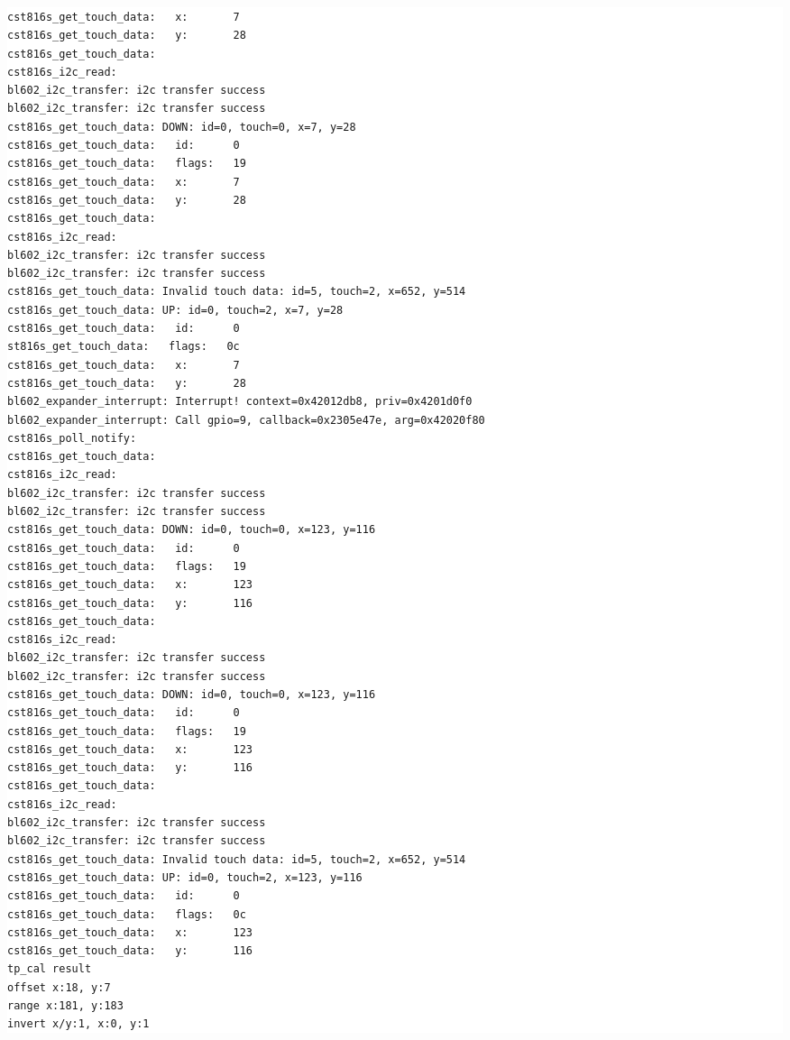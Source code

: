 ```text
cst816s_get_touch_data:   x:       7
cst816s_get_touch_data:   y:       28
cst816s_get_touch_data:
cst816s_i2c_read:
bl602_i2c_transfer: i2c transfer success
bl602_i2c_transfer: i2c transfer success
cst816s_get_touch_data: DOWN: id=0, touch=0, x=7, y=28
cst816s_get_touch_data:   id:      0
cst816s_get_touch_data:   flags:   19
cst816s_get_touch_data:   x:       7
cst816s_get_touch_data:   y:       28
cst816s_get_touch_data:
cst816s_i2c_read:
bl602_i2c_transfer: i2c transfer success
bl602_i2c_transfer: i2c transfer success
cst816s_get_touch_data: Invalid touch data: id=5, touch=2, x=652, y=514
cst816s_get_touch_data: UP: id=0, touch=2, x=7, y=28
cst816s_get_touch_data:   id:      0
st816s_get_touch_data:   flags:   0c
cst816s_get_touch_data:   x:       7
cst816s_get_touch_data:   y:       28
bl602_expander_interrupt: Interrupt! context=0x42012db8, priv=0x4201d0f0
bl602_expander_interrupt: Call gpio=9, callback=0x2305e47e, arg=0x42020f80
cst816s_poll_notify:
cst816s_get_touch_data:
cst816s_i2c_read:
bl602_i2c_transfer: i2c transfer success
bl602_i2c_transfer: i2c transfer success
cst816s_get_touch_data: DOWN: id=0, touch=0, x=123, y=116
cst816s_get_touch_data:   id:      0
cst816s_get_touch_data:   flags:   19
cst816s_get_touch_data:   x:       123
cst816s_get_touch_data:   y:       116
cst816s_get_touch_data:
cst816s_i2c_read:
bl602_i2c_transfer: i2c transfer success
bl602_i2c_transfer: i2c transfer success
cst816s_get_touch_data: DOWN: id=0, touch=0, x=123, y=116
cst816s_get_touch_data:   id:      0
cst816s_get_touch_data:   flags:   19
cst816s_get_touch_data:   x:       123
cst816s_get_touch_data:   y:       116
cst816s_get_touch_data:
cst816s_i2c_read:
bl602_i2c_transfer: i2c transfer success
bl602_i2c_transfer: i2c transfer success
cst816s_get_touch_data: Invalid touch data: id=5, touch=2, x=652, y=514
cst816s_get_touch_data: UP: id=0, touch=2, x=123, y=116
cst816s_get_touch_data:   id:      0
cst816s_get_touch_data:   flags:   0c
cst816s_get_touch_data:   x:       123
cst816s_get_touch_data:   y:       116
tp_cal result
offset x:18, y:7
range x:181, y:183
invert x/y:1, x:0, y:1
```
